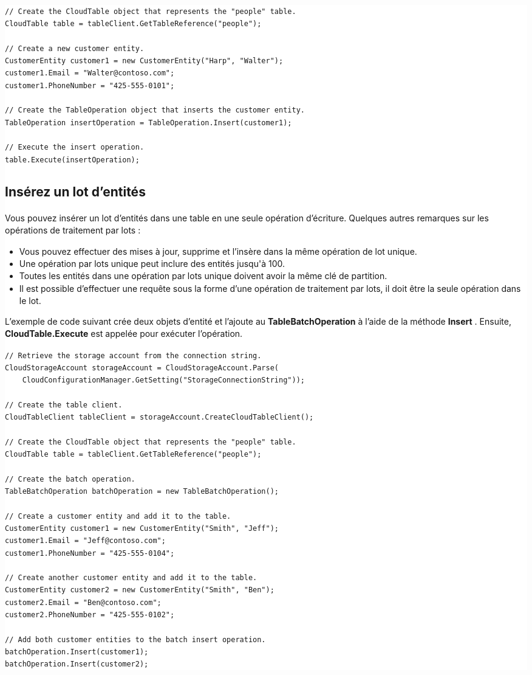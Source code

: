     // Create the CloudTable object that represents the "people" table.
    CloudTable table = tableClient.GetTableReference("people");

    // Create a new customer entity.
    CustomerEntity customer1 = new CustomerEntity("Harp", "Walter");
    customer1.Email = "Walter@contoso.com";
    customer1.PhoneNumber = "425-555-0101";

    // Create the TableOperation object that inserts the customer entity.
    TableOperation insertOperation = TableOperation.Insert(customer1);

    // Execute the insert operation.
    table.Execute(insertOperation);

## <a name="insert-a-batch-of-entities"></a>Insérez un lot d’entités

Vous pouvez insérer un lot d’entités dans une table en une seule opération d’écriture. Quelques autres remarques sur les opérations de traitement par lots :

-  Vous pouvez effectuer des mises à jour, supprime et l’insère dans la même opération de lot unique.
-  Une opération par lots unique peut inclure des entités jusqu'à 100.
-  Toutes les entités dans une opération par lots unique doivent avoir la même clé de partition.
-  Il est possible d’effectuer une requête sous la forme d’une opération de traitement par lots, il doit être la seule opération dans le lot.


L’exemple de code suivant crée deux objets d’entité et l’ajoute au **TableBatchOperation** à l’aide de la méthode **Insert** . Ensuite, **CloudTable.Execute** est appelée pour exécuter l’opération.

    // Retrieve the storage account from the connection string.
    CloudStorageAccount storageAccount = CloudStorageAccount.Parse(
        CloudConfigurationManager.GetSetting("StorageConnectionString"));

    // Create the table client.
    CloudTableClient tableClient = storageAccount.CreateCloudTableClient();

    // Create the CloudTable object that represents the "people" table.
    CloudTable table = tableClient.GetTableReference("people");

    // Create the batch operation.
    TableBatchOperation batchOperation = new TableBatchOperation();

    // Create a customer entity and add it to the table.
    CustomerEntity customer1 = new CustomerEntity("Smith", "Jeff");
    customer1.Email = "Jeff@contoso.com";
    customer1.PhoneNumber = "425-555-0104";

    // Create another customer entity and add it to the table.
    CustomerEntity customer2 = new CustomerEntity("Smith", "Ben");
    customer2.Email = "Ben@contoso.com";
    customer2.PhoneNumber = "425-555-0102";

    // Add both customer entities to the batch insert operation.
    batchOperation.Insert(customer1);
    batchOperation.Insert(customer2);
